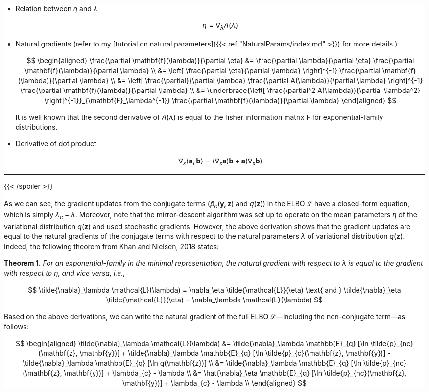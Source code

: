   * Relation between $\eta$ and $\lambda$

    $$
    \eta = \nabla_\lambda A(\lambda)
    $$

  * Natural gradients (refer to my [tutorial on natural parameters]({{< ref "NaturalParams/index.md" >}}) for more details.)

    $$
    \begin{aligned}
    \frac{\partial \mathbf{f}(\lambda)}{\partial \eta} &= \frac{\partial \lambda}{\partial \eta} \frac{\partial \mathbf{f}(\lambda)}{\partial \lambda} \\
    &= \left[ \frac{\partial \eta}{\partial \lambda} \right]^{-1} \frac{\partial \mathbf{f}(\lambda)}{\partial \lambda} \\
    &= \left[ \frac{\partial}{\partial \lambda} \frac{\partial A(\lambda)}{\partial \lambda} \right]^{-1} \frac{\partial \mathbf{f}(\lambda)}{\partial \lambda} \\
    &= \underbrace{\left[ \frac{\partial^2 A(\lambda)}{\partial \lambda^2} \right]^{-1}}_{\mathbf{F}_\lambda^{-1}} \frac{\partial \mathbf{f}(\lambda)}{\partial \lambda}
    \end{aligned}
    $$  

    It is well known that the second derivative of $A(\lambda)$ is equal to the fisher information matrix $\mathbf{F}$ for exponential-family distributions. 

  * Derivative of dot product

    $$
    \nabla_{x} \langle \mathbf{a, b} \rangle = (\nabla_{x} \mathbf{a}) \mathbf{b} + \mathbf{a} (\nabla_{x}\mathbf{b})
    $$

  ---

{{< /spoiler >}}

As we can see, the gradient updates from the conjugate terms ($\tilde{p}_c(\mathbf{y, z})$ and $q(\mathbf{z})$) in the ELBO $\mathcal{L}$ have a closed-form equation, which is simply $\lambda_c-\lambda$. Moreover, note that the mirror-descent algorithm was set up to operate on the mean parameters $\eta$ of the variational distribution $q(\mathbf{z})$ and used stochastic gradients. However, the above derivation shows that the gradient updates are equal to the natural gradients of the conjugate terms with respect to the natural parameters $\lambda$ of variational distribution $q(\mathbf{z})$. Indeed, the following theorem from [Khan and Nielsen, 2018](https://arxiv.org/pdf/1807.04489.pdf) states:

**Theorem 1.** *For an exponential-family in the minimal representation, the natural gradient with respect to $\lambda$ is equal to the gradient with respect to $\eta$, and vice versa, i.e.,*

$$
\tilde{\nabla}_\lambda \mathcal{L}(\lambda) = \nabla_\eta \tilde{\mathcal{L}}(\eta) \text{ and } \tilde{\nabla}_\eta \tilde{\mathcal{L}}(\eta) = \nabla_\lambda \mathcal{L}(\lambda)
$$

Based on the above derivations, we can write the natural gradient of the full ELBO $\mathcal{L}$—including the non-conjugate term—as follows:

$$
\begin{aligned}
\tilde{\nabla}_\lambda \mathcal{L}(\lambda) &= \tilde{\nabla}_\lambda \mathbb{E}_{q} [\ln \tilde{p}_{nc}(\mathbf{z}, \mathbf{y})] + \tilde{\nabla}_\lambda \mathbb{E}_{q} [\ln \tilde{p}_{c}(\mathbf{z}, \mathbf{y})] - \tilde{\nabla}_\lambda \mathbb{E}_{q} [\ln q(\mathbf{z})] \\
&= \tilde{\nabla}_\lambda \mathbb{E}_{q} [\ln \tilde{p}_{nc}(\mathbf{z}, \mathbf{y})] + \lambda_{c} - \lambda \\
&= \hat{\nabla}_\eta \mathbb{E}_{q} [\ln \tilde{p}_{nc}(\mathbf{z}, \mathbf{y})] + \lambda_{c} - \lambda \\
\end{aligned}
$$
